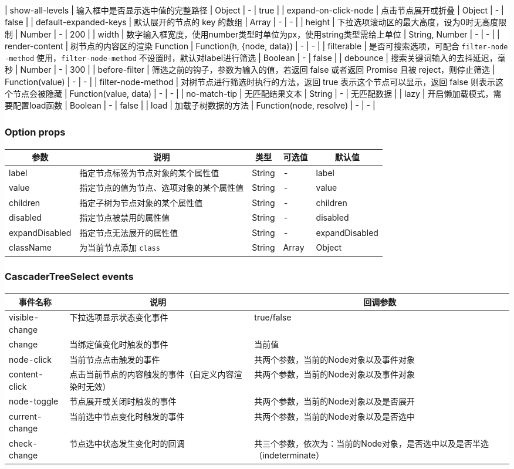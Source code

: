 | show-all-levels | 输入框中是否显示选中值的完整路径 | Object  | - | true |
| expand-on-click-node | 点击节点展开或折叠 | Object  | - | false |
| default-expanded-keys | 默认展开的节点的 key 的数组 | Array  | - | - |
| height | 下拉选项滚动区的最大高度，设为0时无高度限制 | Number  | - | 200 |
| width | 数字输入框宽度，使用number类型时单位为px，使用string类型需给上单位 | String, Number  | - | - |
| render-content | 树节点的内容区的渲染 Function | Function(h, {node, data})  | - | - |
| filterable | 是否可搜索选项，可配合 `filter-node-method` 使用，`filter-node-method` 不设置时，默认对label进行筛选 | Boolean  | - | false |
| debounce | 搜索关键词输入的去抖延迟，毫秒 | Number  | - | 300 |
| before-filter | 筛选之前的钩子，参数为输入的值，若返回 false 或者返回 Promise 且被 reject，则停止筛选 | Function(value)  | - | - |
| filter-node-method | 对树节点进行筛选时执行的方法，返回 true 表示这个节点可以显示，返回 false 则表示这个节点会被隐藏 | Function(value, data)  | - | - |
| no-match-tip | 无匹配结果文本 | String  | - | 无匹配数据 |
| lazy | 开启懒加载模式，需要配置load函数 | Boolean  | - | false |
| load | 	加载子树数据的方法	 | Function(node, resolve)	  | - | - |

### Option props
| 参数   | 说明  | 类型  | 可选值  | 默认值  |
|----------|---------|---------|-----------|-----------|
| label | 指定节点标签为节点对象的某个属性值 | String  | - | label |
| value | 指定节点的值为节点、选项对象的某个属性值 | String  | - | value |
| children | 指定子树为节点对象的某个属性值 | String  | - | children |
| disabled | 指定节点被禁用的属性值 | String  | - | disabled |
| expandDisabled | 指定节点无法展开的属性值 | String  | - | expandDisabled |
| className | 为当前节点添加 `class` | String  | Array | Object |

### CascaderTreeSelect events
| 事件名称   | 说明  | 回调参数  |
|----------|---------|---------|
| visible-change | 下拉选项显示状态变化事件 | true/false |
| change | 当绑定值变化时触发的事件 | 当前值 |
| node-click | 当前节点点击触发的事件 | 共两个参数，当前的Node对象以及事件对象 |
| content-click | 点击当前节点的内容触发的事件（自定义内容渲染时无效） | 共两个参数，当前的Node对象以及事件对象 |
| node-toggle | 节点展开或关闭时触发的事件 | 共两个参数，当前的Node对象以及是否展开 |
| current-change | 当前选中节点变化时触发的事件 | 共两个参数，当前的Node对象以及是否选中 |
| check-change | 节点选中状态发生变化时的回调 | 共三个参数，依次为：当前的Node对象，是否选中以及是否半选（indeterminate） |
